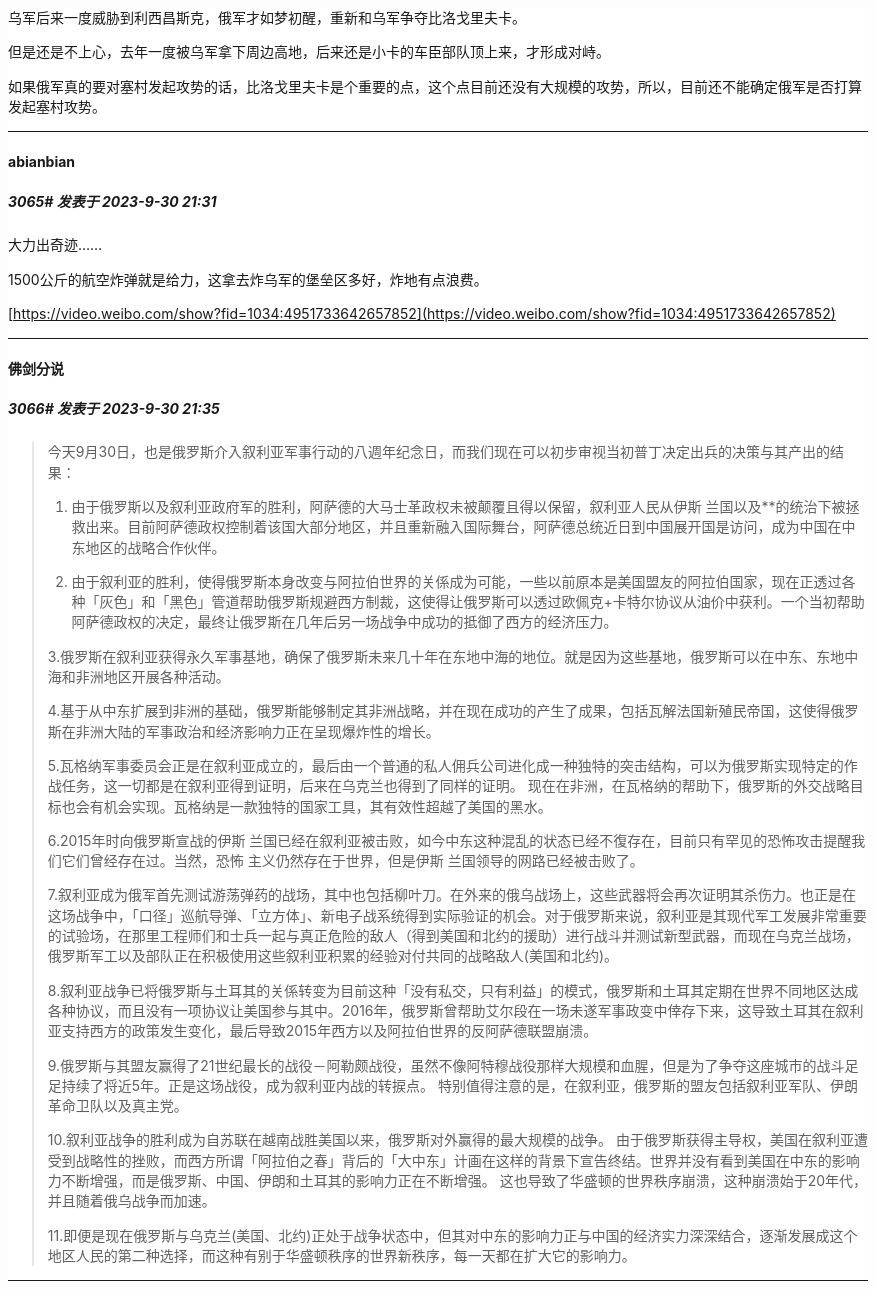 乌军后来一度威胁到利西昌斯克，俄军才如梦初醒，重新和乌军争夺比洛戈里夫卡。

但是还是不上心，去年一度被乌军拿下周边高地，后来还是小卡的车臣部队顶上来，才形成对峙。

如果俄军真的要对塞村发起攻势的话，比洛戈里夫卡是个重要的点，这个点目前还没有大规模的攻势，所以，目前还不能确定俄军是否打算发起塞村攻势。

*****

####  abianbian  
##### 3065#       发表于 2023-9-30 21:31

大力出奇迹……

1500公斤的航空炸弹就是给力，这拿去炸乌军的堡垒区多好，炸地有点浪费。

[https://video.weibo.com/show?fid=1034:4951733642657852](https://video.weibo.com/show?fid=1034:4951733642657852)


*****

####  佛剑分说  
##### 3066#       发表于 2023-9-30 21:35

<blockquote>今天9月30日，也是俄罗斯介入叙利亚军事行动的八週年纪念日，而我们现在可以初步审视当初普丁决定出兵的决策与其产出的结果：

1. 由于俄罗斯以及叙利亚政府军的胜利，阿萨德的大马士革政权未被颠覆且得以保留，叙利亚人民从伊斯 兰国以及**的统治下被拯救出来。目前阿萨德政权控制着该国大部分地区，并且重新融入国际舞台，阿萨德总统近日到中国展开国是访问，成为中国在中东地区的战略合作伙伴。

2. 由于叙利亚的胜利，使得俄罗斯本身改变与阿拉伯世界的关係成为可能，一些以前原本是美国盟友的阿拉伯国家，现在正透过各种「灰色」和「黑色」管道帮助俄罗斯规避西方制裁，这使得让俄罗斯可以透过欧佩克+卡特尔协议从油价中获利。一个当初帮助阿萨德政权的决定，最终让俄罗斯在几年后另一场战争中成功的抵御了西方的经济压力。 

3.俄罗斯在叙利亚获得永久军事基地，确保了俄罗斯未来几十年在东地中海的地位。就是因为这些基地，俄罗斯可以在中东、东地中海和非洲地区开展各种活动。

4.基于从中东扩展到非洲的基础，俄罗斯能够制定其非洲战略，并在现在成功的产生了成果，包括瓦解法国新殖民帝国，这使得俄罗斯在非洲大陆的军事政治和经济影响力正在呈现爆炸性的增长。

5.瓦格纳军事委员会正是在叙利亚成立的，最后由一个普通的私人佣兵公司进化成一种独特的突击结构，可以为俄罗斯实现特定的作战任务，这一切都是在叙利亚得到证明，后来在乌克兰也得到了同样的证明。 现在在非洲，在瓦格纳的帮助下，俄罗斯的外交战略目标也会有机会实现。瓦格纳是一款独特的国家工具，其有效性超越了美国的黑水。

6.2015年时向俄罗斯宣战的伊斯 兰国已经在叙利亚被击败，如今中东这种混乱的状态已经不復存在，目前只有罕见的恐怖攻击提醒我们它们曾经存在过。当然，恐怖 主义仍然存在于世界，但是伊斯 兰国领导的网路已经被击败了。

7.叙利亚成为俄军首先测试游荡弹药的战场，其中也包括柳叶刀。在外来的俄乌战场上，这些武器将会再次证明其杀伤力。也正是在这场战争中，「口径」巡航导弹、「立方体」、新电子战系统得到实际验证的机会。对于俄罗斯来说，叙利亚是其现代军工发展非常重要的试验场，在那里工程师们和士兵一起与真正危险的敌人（得到美国和北约的援助）进行战斗并测试新型武器，而现在乌克兰战场，俄罗斯军工以及部队正在积极使用这些叙利亚积累的经验对付共同的战略敌人(美国和北约)。

8.叙利亚战争已将俄罗斯与土耳其的关係转变为目前这种「没有私交，只有利益」的模式，俄罗斯和土耳其定期在世界不同地区达成各种协议，而且没有一项协议让美国参与其中。2016年，俄罗斯曾帮助艾尔段在一场未遂军事政变中倖存下来，这导致土耳其在叙利亚支持西方的政策发生变化，最后导致2015年西方以及阿拉伯世界的反阿萨德联盟崩溃。

9.俄罗斯与其盟友赢得了21世纪最长的战役－阿勒颇战役，虽然不像阿特穆战役那样大规模和血腥，但是为了争夺这座城市的战斗足足持续了将近5年。正是这场战役，成为叙利亚内战的转捩点。 特别值得注意的是，在叙利亚，俄罗斯的盟友包括叙利亚军队、伊朗革命卫队以及真主党。

10.叙利亚战争的胜利成为自苏联在越南战胜美国以来，俄罗斯对外赢得的最大规模的战争。 由于俄罗斯获得主导权，美国在叙利亚遭受到战略性的挫败，而西方所谓「阿拉伯之春」背后的「大中东」计画在这样的背景下宣告终结。世界并没有看到美国在中东的影响力不断增强，而是俄罗斯、中国、伊朗和土耳其的影响力正在不断增强。 这也导致了华盛顿的世界秩序崩溃，这种崩溃始于20年代，并且随着俄乌战争而加速。

11.即便是现在俄罗斯与乌克兰(美国、北约)正处于战争状态中，但其对中东的影响力正与中国的经济实力深深结合，逐渐发展成这个地区人民的第二种选择，而这种有别于华盛顿秩序的世界新秩序，每一天都在扩大它的影响力。</blockquote>

*****
